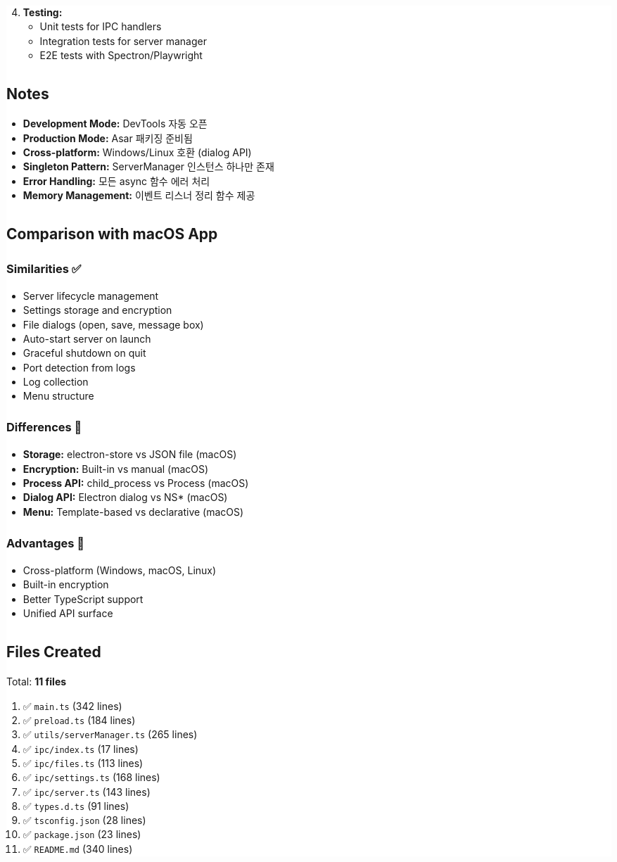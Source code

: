 4. **Testing:**
   - Unit tests for IPC handlers
   - Integration tests for server manager
   - E2E tests with Spectron/Playwright

## Notes

- **Development Mode:** DevTools 자동 오픈
- **Production Mode:** Asar 패키징 준비됨
- **Cross-platform:** Windows/Linux 호환 (dialog API)
- **Singleton Pattern:** ServerManager 인스턴스 하나만 존재
- **Error Handling:** 모든 async 함수 에러 처리
- **Memory Management:** 이벤트 리스너 정리 함수 제공

## Comparison with macOS App

### Similarities ✅

- Server lifecycle management
- Settings storage and encryption
- File dialogs (open, save, message box)
- Auto-start server on launch
- Graceful shutdown on quit
- Port detection from logs
- Log collection
- Menu structure

### Differences 📝

- **Storage:** electron-store vs JSON file (macOS)
- **Encryption:** Built-in vs manual (macOS)
- **Process API:** child_process vs Process (macOS)
- **Dialog API:** Electron dialog vs NS* (macOS)
- **Menu:** Template-based vs declarative (macOS)

### Advantages 💪

- Cross-platform (Windows, macOS, Linux)
- Built-in encryption
- Better TypeScript support
- Unified API surface

## Files Created

Total: **11 files**

1. ✅ `main.ts` (342 lines)
2. ✅ `preload.ts` (184 lines)
3. ✅ `utils/serverManager.ts` (265 lines)
4. ✅ `ipc/index.ts` (17 lines)
5. ✅ `ipc/files.ts` (113 lines)
6. ✅ `ipc/settings.ts` (168 lines)
7. ✅ `ipc/server.ts` (143 lines)
8. ✅ `types.d.ts` (91 lines)
9. ✅ `tsconfig.json` (28 lines)
10. ✅ `package.json` (23 lines)
11. ✅ `README.md` (340 lines)
